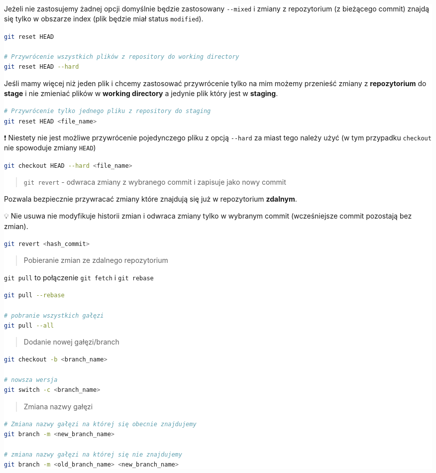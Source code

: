 Jeżeli nie zastosujemy żadnej opcji domyślnie będzie zastosowany `--mixed` i zmiany z repozytorium (z bieżącego commit) znajdą się tylko w obszarze index (plik będzie miał status `modified`).

```bash
git reset HEAD

# Przywrócenie wszystkich plików z repository do working directory
git reset HEAD --hard

```

Jeśli mamy więcej niż jeden plik i chcemy zastosować przywrócenie tylko na mim możemy przenieść zmiany z **repozytorium** do **stage** i nie zmieniać plików w **working directory** a jedynie plik który jest w **staging**.

```bash
# Przywrócenie tylko jednego pliku z repository do staging
git reset HEAD <file_name>
```

:exclamation: Niestety nie jest możliwe przywrócenie pojedynczego pliku z opcją `--hard` za miast tego należy użyć (w tym przypadku `checkout` nie spowoduje zmiany `HEAD`)

```bash
git checkout HEAD --hard <file_name>
```

> `git revert` - odwraca zmiany z wybranego commit i zapisuje jako nowy commit

Pozwala bezpiecznie przywracać zmiany które znajdują się już w repozytorium **zdalnym**.

:bulb: Nie usuwa nie modyfikuje historii zmian i odwraca zmiany tylko w wybranym commit (wcześniejsze commit pozostają bez zmian).

```bash
git revert <hash_commit>
```

> Pobieranie zmian ze zdalnego repozytorium

`git pull` to połączenie `git fetch` i `git rebase`

```bash
git pull --rebase

# pobranie wszystkich gałęzi
git pull --all
```

> Dodanie nowej gałęzi/branch

```bash
git checkout -b <branch_name>

# nowsza wersja
git switch -c <branch_name>
```

> Zmiana nazwy gałęzi

```bash
# Zmiana nazwy gałęzi na której się obecnie znajdujemy
git branch -m <new_branch_name>

# zmiana nazwy gałęzi na której się nie znajdujemy
git branch -m <old_branch_name> <new_branch_name>
```

